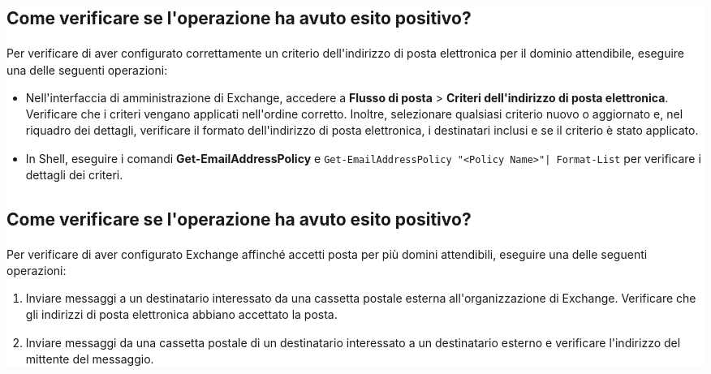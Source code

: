 ## Come verificare se l'operazione ha avuto esito positivo?

Per verificare di aver configurato correttamente un criterio dell'indirizzo di posta elettronica per il dominio attendibile, eseguire una delle seguenti operazioni:

  - Nell'interfaccia di amministrazione di Exchange, accedere a **Flusso di posta** \> **Criteri dell'indirizzo di posta elettronica**. Verificare che i criteri vengano applicati nell'ordine corretto. Inoltre, selezionare qualsiasi criterio nuovo o aggiornato e, nel riquadro dei dettagli, verificare il formato dell'indirizzo di posta elettronica, i destinatari inclusi e se il criterio è stato applicato.

  - In Shell, eseguire i comandi **Get-EmailAddressPolicy** e `Get-EmailAddressPolicy "<Policy Name>"| Format-List` per verificare i dettagli dei criteri.

## Come verificare se l'operazione ha avuto esito positivo?

Per verificare di aver configurato Exchange affinché accetti posta per più domini attendibili, eseguire una delle seguenti operazioni:

1.  Inviare messaggi a un destinatario interessato da una cassetta postale esterna all'organizzazione di Exchange. Verificare che gli indirizzi di posta elettronica abbiano accettato la posta.

2.  Inviare messaggi da una cassetta postale di un destinatario interessato a un destinatario esterno e verificare l'indirizzo del mittente del messaggio.

